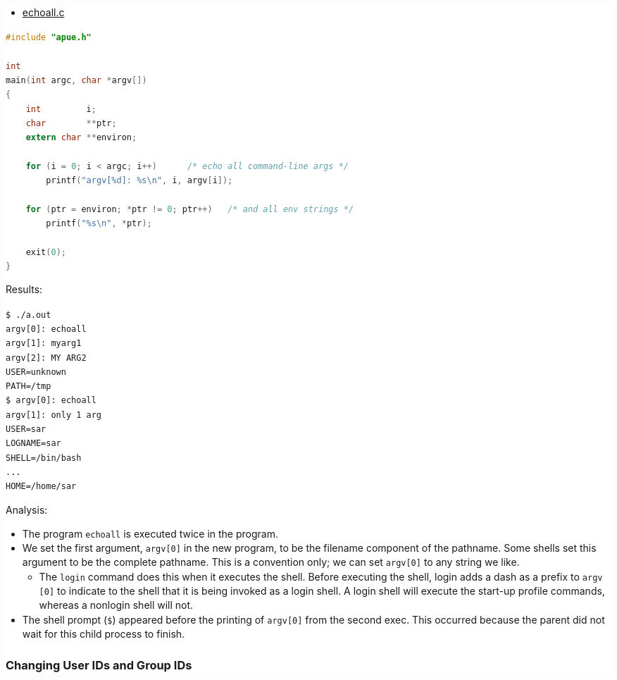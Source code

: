 * [echoall.c](https://github.com/shichao-an/apue.3e/blob/master/proc/echoall.c)

```c
#include "apue.h"

int
main(int argc, char *argv[])
{
	int			i;
	char		**ptr;
	extern char	**environ;

	for (i = 0; i < argc; i++)		/* echo all command-line args */
		printf("argv[%d]: %s\n", i, argv[i]);

	for (ptr = environ; *ptr != 0; ptr++)	/* and all env strings */
		printf("%s\n", *ptr);

	exit(0);
}
```

Results:

```text
$ ./a.out
argv[0]: echoall
argv[1]: myarg1
argv[2]: MY ARG2
USER=unknown
PATH=/tmp
$ argv[0]: echoall
argv[1]: only 1 arg
USER=sar
LOGNAME=sar
SHELL=/bin/bash
...
HOME=/home/sar

```
Analysis:

* The program `echoall` is executed twice in the program.
* We set the first argument, `argv[0]` in the new program, to be the filename component of the pathname. Some shells set this argument to be the complete pathname. This is a convention only; we can set `argv[0]` to any string we like.
    * The `login` command does this when it executes the shell. Before executing the shell, login adds a dash as a prefix to `argv[0]` to indicate to the shell that it is being invoked as a login shell. A login shell will execute the start-up profile commands, whereas a nonlogin shell will not.
* The shell prompt (`$`) appeared before the printing of `argv[0]` from the second exec. This occurred because the parent did not wait for this child process to finish.

### Changing User IDs and Group IDs
